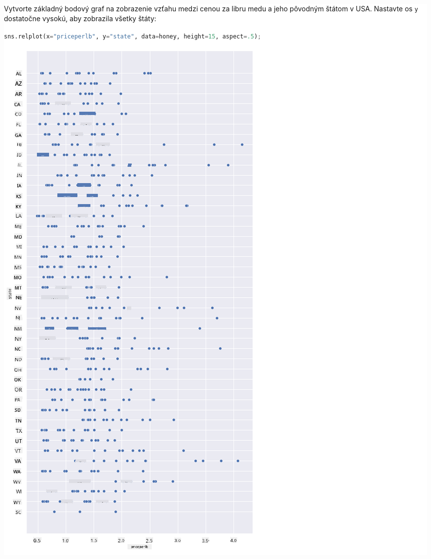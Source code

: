 Vytvorte základný bodový graf na zobrazenie vzťahu medzi cenou za libru medu a jeho pôvodným štátom v USA. Nastavte os `y` dostatočne vysokú, aby zobrazila všetky štáty:

```python
sns.relplot(x="priceperlb", y="state", data=honey, height=15, aspect=.5);
```
![scatterplot 1](../../../../translated_images/scatter1.5e1aa5fd6706c5d12b5e503ccb77f8a930f8620f539f524ddf56a16c039a5d2f.sk.png)
